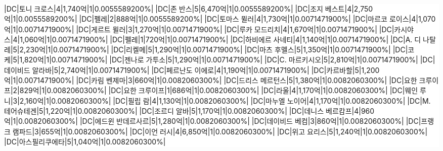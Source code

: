 |DC|토니 크로스|4|1,740억|1|0.0055589200%|
|DC|존 반스|5|6,470억|1|0.0055589200%|
|DC|조지 베스트|4|2,750억|1|0.0055589200%|
|DC|펠레|2|888억|1|0.0055589200%|
|DC|토마스 뮐러|4|1,730억|1|0.0071471900%|
|DC|마르코 로이스|4|1,070억|1|0.0071471900%|
|DC|게르트 뮐러|3|1,270억|1|0.0071471900%|
|DC|루카 모드리치|4|1,670억|1|0.0071471900%|
|DC|카시야스|4|1,060억|1|0.0071471900%|
|DC|펠레|1|720억|1|0.0071471900%|
|DC|하비에르 사네티|4|1,140억|1|0.0071471900%|
|DC|A. 디 나탈레|5|2,230억|1|0.0071471900%|
|DC|리켈메|5|1,290억|1|0.0071471900%|
|DC|마츠 후멜스|5|1,350억|1|0.0071471900%|
|DC|코케|5|1,820억|1|0.0071471900%|
|DC|젠나로 가투소|5|1,290억|1|0.0071471900%|
|DC|C. 마르키시오|5|2,810억|1|0.0071471900%|
|DC|데이비드 알라바|5|2,740억|1|0.0071471900%|
|DC|페르난도 이에로|4|1,190억|1|0.0071471900%|
|DC|카르바할|5|1,200억|1|0.0071471900%|
|DC|카림 벤제마|3|660억|1|0.0082060300%|
|DC|드리스 메르턴스|5|1,380억|1|0.0082060300%|
|DC|요한 크루이프|2|829억|1|0.0082060300%|
|DC|요한 크루이프|1|686억|1|0.0082060300%|
|DC|라울|4|1,170억|1|0.0082060300%|
|DC|웨인 루니|3|2,160억|1|0.0082060300%|
|DC|필립 람|4|1,130억|1|0.0082060300%|
|DC|마누엘 노이어|4|1,170억|1|0.0082060300%|
|DC|M. 테어슈테겐|5|1,220억|1|0.0082060300%|
|DC|조르디 알바|5|1,170억|1|0.0082060300%|
|DC|데니스 베르캄프|4|960억|1|0.0082060300%|
|DC|에드윈 반데르사르|5|1,280억|1|0.0082060300%|
|DC|데이비드 베컴|3|860억|1|0.0082060300%|
|DC|프랭크 램파드|3|655억|1|0.0082060300%|
|DC|이언 러시|4|6,850억|1|0.0082060300%|
|DC|위고 요리스|5|1,240억|1|0.0082060300%|
|DC|아스필리쿠에타|5|1,040억|1|0.0082060300%|